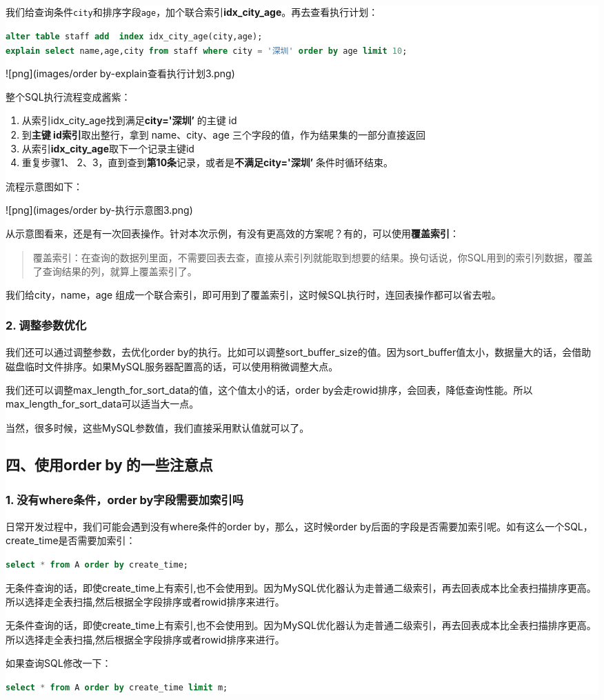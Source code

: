 我们给查询条件`city`和排序字段`age`，加个联合索引**idx_city_age**。再去查看执行计划：

```sql
alter table staff add  index idx_city_age(city,age);
explain select name,age,city from staff where city = '深圳' order by age limit 10;
```

![png](images/order by-explain查看执行计划3.png)

整个SQL执行流程变成酱紫：

1. 从索引idx_city_age找到满足**city='深圳’** 的主键 id
2. 到**主键 id索引**取出整行，拿到 name、city、age 三个字段的值，作为结果集的一部分直接返回
3. 从索引**idx_city_age**取下一个记录主键id
4. 重复步骤1、 2、3，直到查到**第10条**记录，或者是**不满足city='深圳’** 条件时循环结束。

流程示意图如下：

![png](images/order by-执行示意图3.png)

从示意图看来，还是有一次回表操作。针对本次示例，有没有更高效的方案呢？有的，可以使用**覆盖索引**：

> 覆盖索引：在查询的数据列里面，不需要回表去查，直接从索引列就能取到想要的结果。换句话说，你SQL用到的索引列数据，覆盖了查询结果的列，就算上覆盖索引了。

我们给city，name，age 组成一个联合索引，即可用到了覆盖索引，这时候SQL执行时，连回表操作都可以省去啦。

### 2. 调整参数优化

我们还可以通过调整参数，去优化order by的执行。比如可以调整sort_buffer_size的值。因为sort_buffer值太小，数据量大的话，会借助磁盘临时文件排序。如果MySQL服务器配置高的话，可以使用稍微调整大点。

我们还可以调整max_length_for_sort_data的值，这个值太小的话，order by会走rowid排序，会回表，降低查询性能。所以max_length_for_sort_data可以适当大一点。

当然，很多时候，这些MySQL参数值，我们直接采用默认值就可以了。

## 四、使用order by 的一些注意点

### 1. 没有where条件，order by字段需要加索引吗

日常开发过程中，我们可能会遇到没有where条件的order by，那么，这时候order by后面的字段是否需要加索引呢。如有这么一个SQL，create_time是否需要加索引：

```sql
select * from A order by create_time;
```

无条件查询的话，即使create_time上有索引,也不会使用到。因为MySQL优化器认为走普通二级索引，再去回表成本比全表扫描排序更高。所以选择走全表扫描,然后根据全字段排序或者rowid排序来进行。

无条件查询的话，即使create_time上有索引,也不会使用到。因为MySQL优化器认为走普通二级索引，再去回表成本比全表扫描排序更高。所以选择走全表扫描,然后根据全字段排序或者rowid排序来进行。

如果查询SQL修改一下：

```sql
select * from A order by create_time limit m;
```
